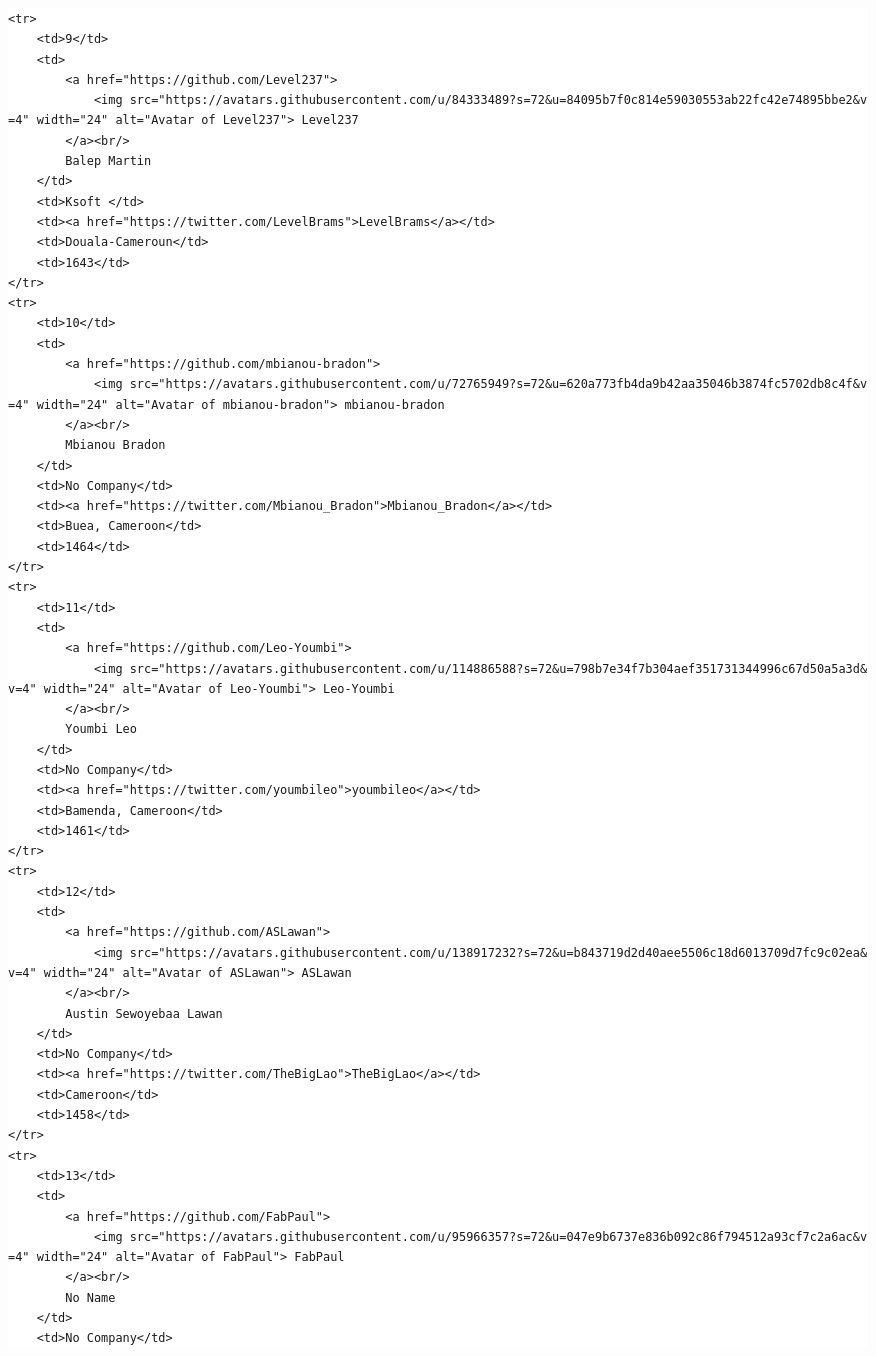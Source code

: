 	<tr>
		<td>9</td>
		<td>
			<a href="https://github.com/Level237">
				<img src="https://avatars.githubusercontent.com/u/84333489?s=72&u=84095b7f0c814e59030553ab22fc42e74895bbe2&v=4" width="24" alt="Avatar of Level237"> Level237
			</a><br/>
			Balep Martin
		</td>
		<td>Ksoft </td>
		<td><a href="https://twitter.com/LevelBrams">LevelBrams</a></td>
		<td>Douala-Cameroun</td>
		<td>1643</td>
	</tr>
	<tr>
		<td>10</td>
		<td>
			<a href="https://github.com/mbianou-bradon">
				<img src="https://avatars.githubusercontent.com/u/72765949?s=72&u=620a773fb4da9b42aa35046b3874fc5702db8c4f&v=4" width="24" alt="Avatar of mbianou-bradon"> mbianou-bradon
			</a><br/>
			Mbianou Bradon
		</td>
		<td>No Company</td>
		<td><a href="https://twitter.com/Mbianou_Bradon">Mbianou_Bradon</a></td>
		<td>Buea, Cameroon</td>
		<td>1464</td>
	</tr>
	<tr>
		<td>11</td>
		<td>
			<a href="https://github.com/Leo-Youmbi">
				<img src="https://avatars.githubusercontent.com/u/114886588?s=72&u=798b7e34f7b304aef351731344996c67d50a5a3d&v=4" width="24" alt="Avatar of Leo-Youmbi"> Leo-Youmbi
			</a><br/>
			Youmbi Leo
		</td>
		<td>No Company</td>
		<td><a href="https://twitter.com/youmbileo">youmbileo</a></td>
		<td>Bamenda, Cameroon</td>
		<td>1461</td>
	</tr>
	<tr>
		<td>12</td>
		<td>
			<a href="https://github.com/ASLawan">
				<img src="https://avatars.githubusercontent.com/u/138917232?s=72&u=b843719d2d40aee5506c18d6013709d7fc9c02ea&v=4" width="24" alt="Avatar of ASLawan"> ASLawan
			</a><br/>
			Austin Sewoyebaa Lawan
		</td>
		<td>No Company</td>
		<td><a href="https://twitter.com/TheBigLao">TheBigLao</a></td>
		<td>Cameroon</td>
		<td>1458</td>
	</tr>
	<tr>
		<td>13</td>
		<td>
			<a href="https://github.com/FabPaul">
				<img src="https://avatars.githubusercontent.com/u/95966357?s=72&u=047e9b6737e836b092c86f794512a93cf7c2a6ac&v=4" width="24" alt="Avatar of FabPaul"> FabPaul
			</a><br/>
			No Name
		</td>
		<td>No Company</td>